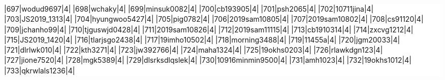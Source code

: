 |697|wodud9697|4|
|698|wchaky|4|
|699|minsuk0082|4|
|700|cb193905|4|
|701|psh2065|4|
|702|10711jina|4|
|703|JS2019&#95;1313|4|
|704|hyungwoo5427|4|
|705|pig0782|4|
|706|2019sam10805|4|
|707|2019sam10802|4|
|708|cs91120|4|
|709|jchanho99|4|
|710|tjguswjd0428|4|
|711|2019sam10826|4|
|712|2019sam11115|4|
|713|cb1910314|4|
|714|zxcvg1212|4|
|715|JS2019&#95;1420|4|
|716|tlarjsgo2438|4|
|717|19imho10502|4|
|718|morning3488|4|
|719|11455a|4|
|720|jgm20033|4|
|721|dlrlwk010|4|
|722|kth3271|4|
|723|jw392766|4|
|724|maha1324|4|
|725|19okhs0203|4|
|726|rlawkdgn123|4|
|727|jione7520|4|
|728|mgk5389|4|
|729|dlsrksdlqslek|4|
|730|10916minmin9500|4|
|731|amh1023|4|
|732|19okhs1012|4|
|733|qkrwlals1236|4|